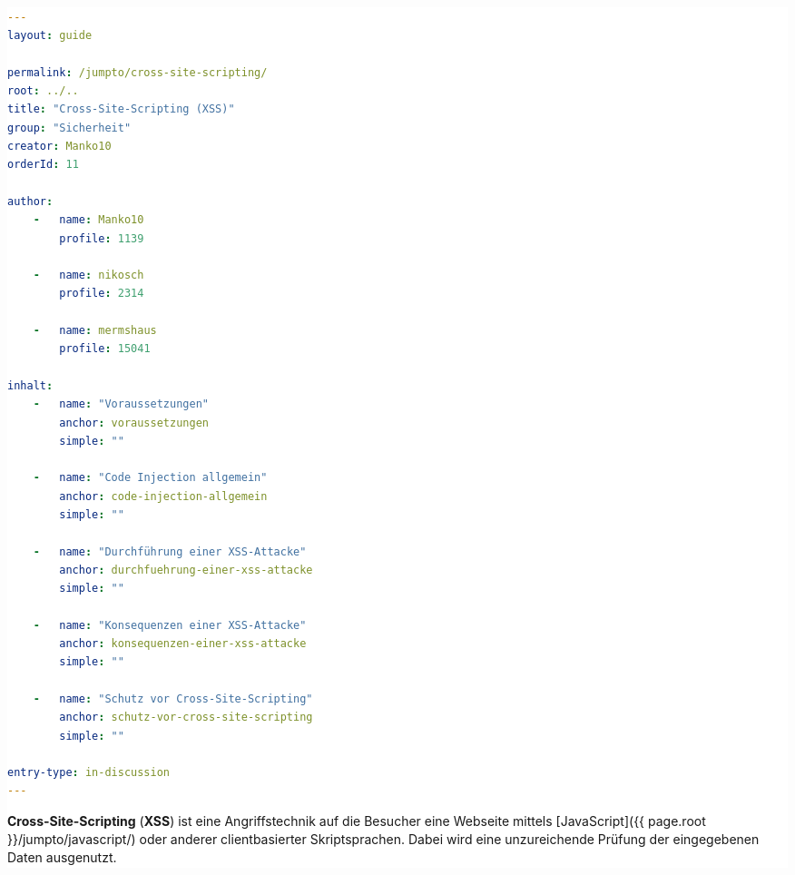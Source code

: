 ```yaml
---
layout: guide

permalink: /jumpto/cross-site-scripting/
root: ../..
title: "Cross-Site-Scripting (XSS)"
group: "Sicherheit"
creator: Manko10
orderId: 11

author:
    -   name: Manko10
        profile: 1139

    -   name: nikosch
        profile: 2314

    -   name: mermshaus
        profile: 15041

inhalt:
    -   name: "Voraussetzungen"
        anchor: voraussetzungen
        simple: ""

    -   name: "Code Injection allgemein"
        anchor: code-injection-allgemein
        simple: ""

    -   name: "Durchführung einer XSS-Attacke"
        anchor: durchfuehrung-einer-xss-attacke
        simple: ""

    -   name: "Konsequenzen einer XSS-Attacke"
        anchor: konsequenzen-einer-xss-attacke
        simple: ""

    -   name: "Schutz vor Cross-Site-Scripting"
        anchor: schutz-vor-cross-site-scripting
        simple: ""

entry-type: in-discussion
---
```


**Cross-Site-Scripting** (**XSS**) ist eine Angriffstechnik auf die Besucher
eine Webseite mittels
[JavaScript]({{ page.root }}/jumpto/javascript/) oder anderer
clientbasierter Skriptsprachen. Dabei wird eine unzureichende Prüfung der
eingegebenen Daten ausgenutzt.
